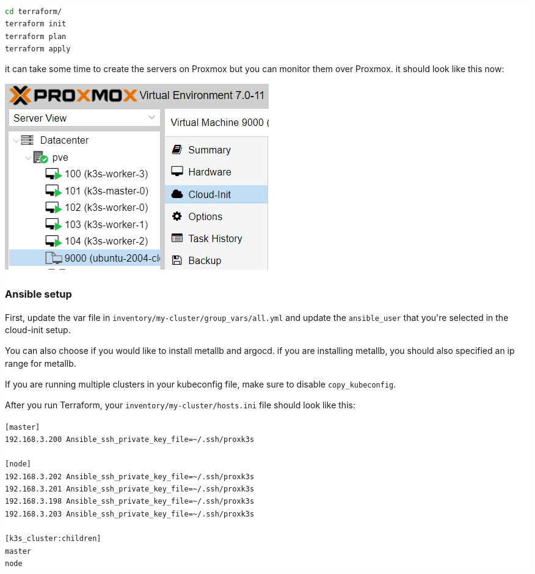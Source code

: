 ```bash
cd terraform/
terraform init
terraform plan 
terraform apply
```

it can take some time to create the servers on Proxmox but you can monitor them over Proxmox.
it should look like this now:

![alt text](pics/h0Ha98fXyO.png)

### Ansible setup

First, update the var file in `inventory/my-cluster/group_vars/all.yml` and update the ```ansible_user``` that you're selected in the cloud-init setup. 

You can also choose if you would like to install metallb and argocd. if you are installing metallb, you should also specified an ip range for metallb. 

If you are running multiple clusters in your kubeconfig file, make sure to disable ```copy_kubeconfig```.

After you run Terraform, your `inventory/my-cluster/hosts.ini` file should look like this:

```bash
[master]
192.168.3.200 Ansible_ssh_private_key_file=~/.ssh/proxk3s

[node]
192.168.3.202 Ansible_ssh_private_key_file=~/.ssh/proxk3s
192.168.3.201 Ansible_ssh_private_key_file=~/.ssh/proxk3s
192.168.3.198 Ansible_ssh_private_key_file=~/.ssh/proxk3s
192.168.3.203 Ansible_ssh_private_key_file=~/.ssh/proxk3s

[k3s_cluster:children]
master
node
```

